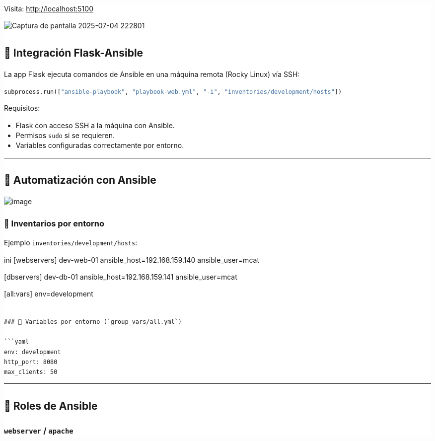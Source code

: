 
Visita: [http://localhost:5100](http://localhost:5100)


![Captura de pantalla 2025-07-04 222801](https://github.com/user-attachments/assets/23b7294d-2bba-4ed4-a2be-a2cd182e6887)



## 🔗 Integración Flask-Ansible

La app Flask ejecuta comandos de Ansible en una máquina remota (Rocky Linux) vía SSH:

```python
subprocess.run(["ansible-playbook", "playbook-web.yml", "-i", "inventories/development/hosts"])
```

Requisitos:

- Flask con acceso SSH a la máquina con Ansible.
- Permisos `sudo` si se requieren.
- Variables configuradas correctamente por entorno.

---

## 🧾 Automatización con Ansible

![image](https://github.com/user-attachments/assets/33ca5101-01e1-4887-a986-8d0ed0295339)

### 📌 Inventarios por entorno

Ejemplo `inventories/development/hosts`:

  ini
[webservers]
dev-web-01 ansible_host=192.168.159.140 ansible_user=mcat

[dbservers]
dev-db-01 ansible_host=192.168.159.141 ansible_user=mcat

[all:vars]
env=development
```

### 📌 Variables por entorno (`group_vars/all.yml`)

```yaml
env: development
http_port: 8080
max_clients: 50
```

---

## 🧱 Roles de Ansible

### `webserver` / `apache`
